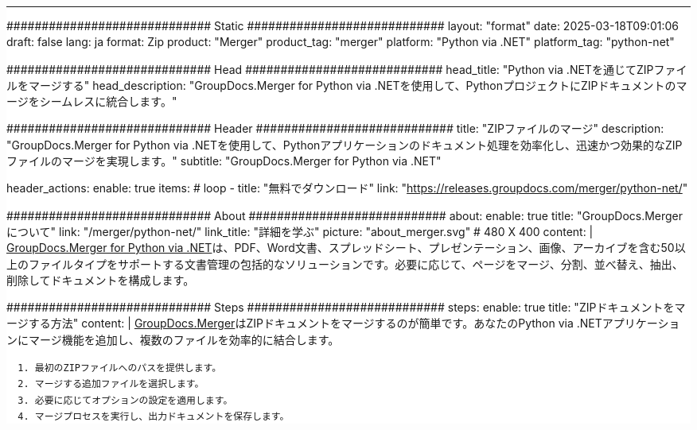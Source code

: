 
---
############################# Static ############################
layout: "format"
date:  2025-03-18T09:01:06
draft: false
lang: ja
format: Zip
product: "Merger"
product_tag: "merger"
platform: "Python via .NET"
platform_tag: "python-net"

############################# Head ############################
head_title: "Python via .NETを通じてZIPファイルをマージする"
head_description: "GroupDocs.Merger for Python via .NETを使用して、PythonプロジェクトにZIPドキュメントのマージをシームレスに統合します。"

############################# Header ############################
title: "ZIPファイルのマージ" 
description: "GroupDocs.Merger for Python via .NETを使用して、Pythonアプリケーションのドキュメント処理を効率化し、迅速かつ効果的なZIPファイルのマージを実現します。"
subtitle: "GroupDocs.Merger for Python via .NET" 

header_actions:
  enable: true
  items:
    #  loop
    - title: "無料でダウンロード"
      link: "https://releases.groupdocs.com/merger/python-net/"
      
############################# About ############################
about:
    enable: true
    title: "GroupDocs.Mergerについて"
    link: "/merger/python-net/"
    link_title: "詳細を学ぶ"
    picture: "about_merger.svg" # 480 X 400
    content: |
       [GroupDocs.Merger for Python via .NET](/merger/python-net/)は、PDF、Word文書、スプレッドシート、プレゼンテーション、画像、アーカイブを含む50以上のファイルタイプをサポートする文書管理の包括的なソリューションです。必要に応じて、ページをマージ、分割、並べ替え、抽出、削除してドキュメントを構成します。

############################# Steps ############################
steps:
    enable: true
    title: "ZIPドキュメントをマージする方法"
    content: |
      [GroupDocs.Merger](/merger/python-net/)はZIPドキュメントをマージするのが簡単です。あなたのPython via .NETアプリケーションにマージ機能を追加し、複数のファイルを効率的に結合します。
      
      1. 最初のZIPファイルへのパスを提供します。
      2. マージする追加ファイルを選択します。
      3. 必要に応じてオプションの設定を適用します。
      4. マージプロセスを実行し、出力ドキュメントを保存します。
   